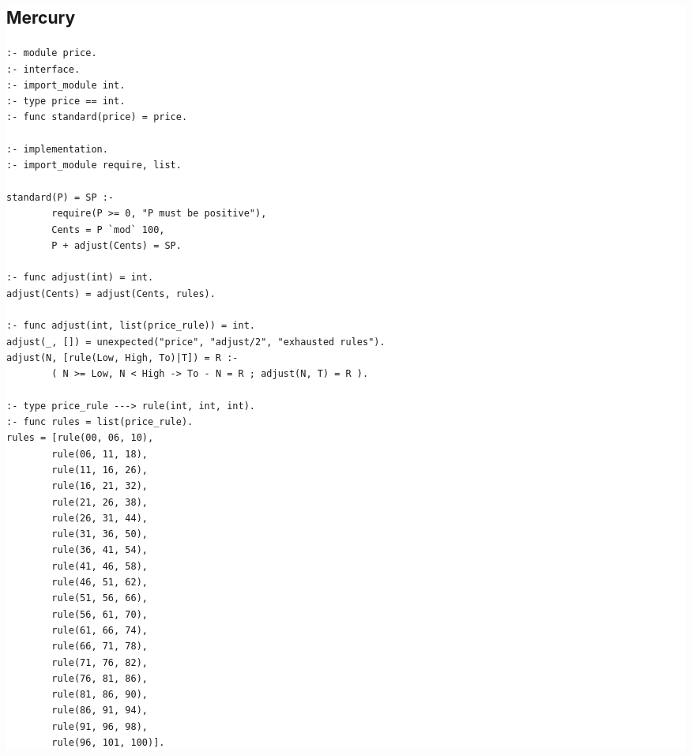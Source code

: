 

## Mercury


```Mercury
:- module price.
:- interface.
:- import_module int.
:- type price == int.
:- func standard(price) = price.

:- implementation.
:- import_module require, list.

standard(P) = SP :-
        require(P >= 0, "P must be positive"),
        Cents = P `mod` 100,
        P + adjust(Cents) = SP.

:- func adjust(int) = int.
adjust(Cents) = adjust(Cents, rules).

:- func adjust(int, list(price_rule)) = int.
adjust(_, []) = unexpected("price", "adjust/2", "exhausted rules").
adjust(N, [rule(Low, High, To)|T]) = R :-
        ( N >= Low, N < High -> To - N = R ; adjust(N, T) = R ).

:- type price_rule ---> rule(int, int, int).
:- func rules = list(price_rule).
rules = [rule(00, 06, 10),
        rule(06, 11, 18),
        rule(11, 16, 26),
        rule(16, 21, 32),
        rule(21, 26, 38),
        rule(26, 31, 44),
        rule(31, 36, 50),
        rule(36, 41, 54),
        rule(41, 46, 58),
        rule(46, 51, 62),
        rule(51, 56, 66),
        rule(56, 61, 70),
        rule(61, 66, 74),
        rule(66, 71, 78),
        rule(71, 76, 82),
        rule(76, 81, 86),
        rule(81, 86, 90),
        rule(86, 91, 94),
        rule(91, 96, 98),
        rule(96, 101, 100)].
```

